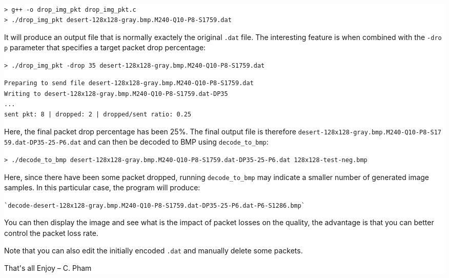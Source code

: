 	> g++ -o drop_img_pkt drop_img_pkt.c
	> ./drop_img_pkt desert-128x128-gray.bmp.M240-Q10-P8-S1759.dat

It will produce an output file that is normally exactely the original `.dat` file. The interesting feature is when combined with the `-drop` parameter that specifies a target packet drop percentage:

	> ./drop_img_pkt -drop 35 desert-128x128-gray.bmp.M240-Q10-P8-S1759.dat
 
```
Preparing to send file desert-128x128-gray.bmp.M240-Q10-P8-S1759.dat
Writing to desert-128x128-gray.bmp.M240-Q10-P8-S1759.dat-DP35
...
sent pkt: 8 | dropped: 2 | dropped/sent ratio: 0.25
```

Here, the final packet drop percentage has been 25%. The final output file is therefore `desert-128x128-gray.bmp.M240-Q10-P8-S1759.dat-DP35-25-P6.dat` and can then be decoded to BMP using `decode_to_bmp`:

	> ./decode_to_bmp desert-128x128-gray.bmp.M240-Q10-P8-S1759.dat-DP35-25-P6.dat 128x128-test-neg.bmp

Here, since there have been some packet dropped, running `decode_to_bmp` may indicate a smaller number of generated image samples. In this particular case, the program will produce:

	`decode-desert-128x128-gray.bmp.M240-Q10-P8-S1759.dat-DP35-25-P6.dat-P6-S1286.bmp`
	
You can then display the image and see what is the impact of packet losses on the quality, the advantage is that you can better control the packet loss rate.

Note that you can also edit the initially encoded `.dat` and manually delete some packets.

That's all
Enjoy – C. Pham


